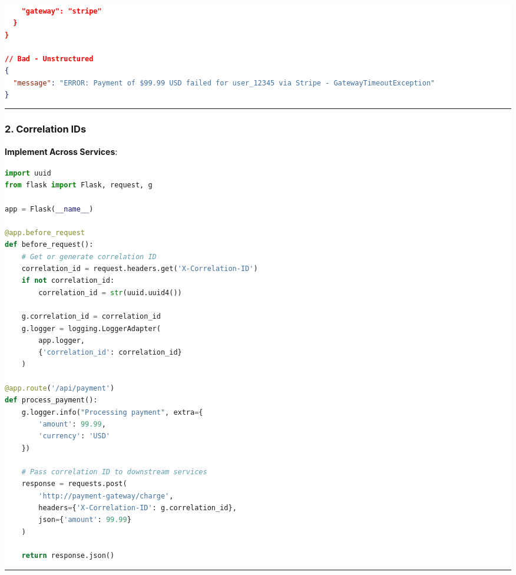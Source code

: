 ```json
    "gateway": "stripe"
  }
}

// Bad - Unstructured
{
  "message": "ERROR: Payment of $99.99 USD failed for user_12345 via Stripe - GatewayTimeoutException"
}
```

---

### 2. Correlation IDs

**Implement Across Services**:
```python
import uuid
from flask import Flask, request, g

app = Flask(__name__)

@app.before_request
def before_request():
    # Get or generate correlation ID
    correlation_id = request.headers.get('X-Correlation-ID')
    if not correlation_id:
        correlation_id = str(uuid.uuid4())
    
    g.correlation_id = correlation_id
    g.logger = logging.LoggerAdapter(
        app.logger,
        {'correlation_id': correlation_id}
    )

@app.route('/api/payment')
def process_payment():
    g.logger.info("Processing payment", extra={
        'amount': 99.99,
        'currency': 'USD'
    })
    
    # Pass correlation ID to downstream services
    response = requests.post(
        'http://payment-gateway/charge',
        headers={'X-Correlation-ID': g.correlation_id},
        json={'amount': 99.99}
    )
    
    return response.json()
```

---